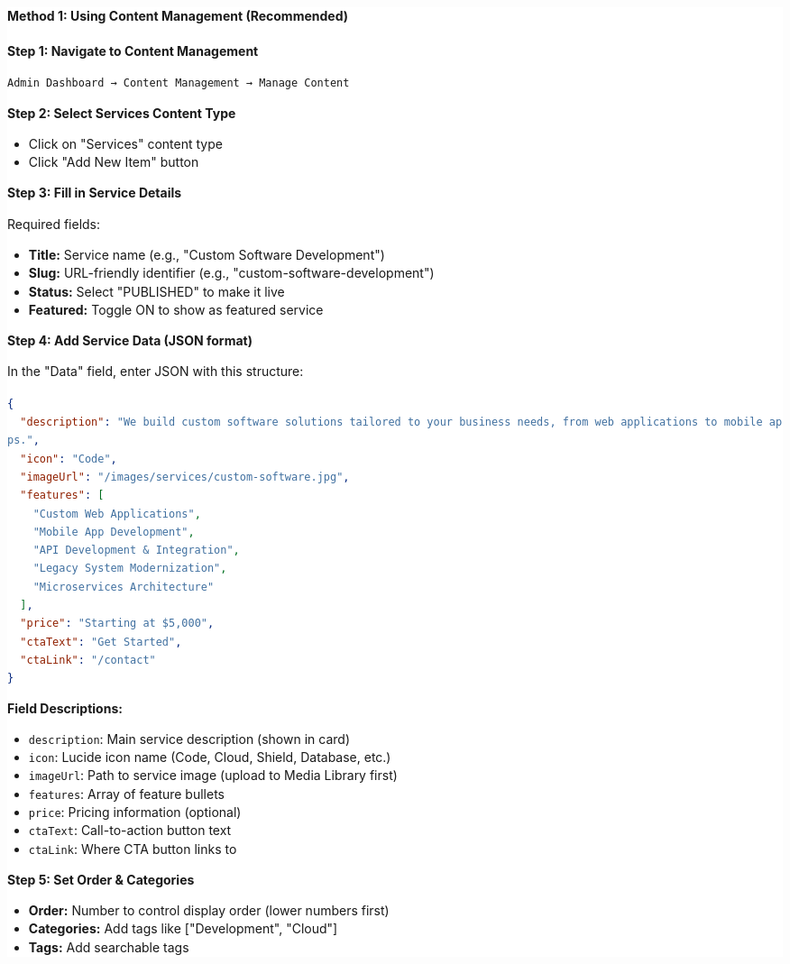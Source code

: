 #### Method 1: Using Content Management (Recommended)

**Step 1: Navigate to Content Management**
```
Admin Dashboard → Content Management → Manage Content
```

**Step 2: Select Services Content Type**
- Click on "Services" content type
- Click "Add New Item" button

**Step 3: Fill in Service Details**

Required fields:
- **Title:** Service name (e.g., "Custom Software Development")
- **Slug:** URL-friendly identifier (e.g., "custom-software-development")
- **Status:** Select "PUBLISHED" to make it live
- **Featured:** Toggle ON to show as featured service

**Step 4: Add Service Data (JSON format)**

In the "Data" field, enter JSON with this structure:

```json
{
  "description": "We build custom software solutions tailored to your business needs, from web applications to mobile apps.",
  "icon": "Code",
  "imageUrl": "/images/services/custom-software.jpg",
  "features": [
    "Custom Web Applications",
    "Mobile App Development",
    "API Development & Integration",
    "Legacy System Modernization",
    "Microservices Architecture"
  ],
  "price": "Starting at $5,000",
  "ctaText": "Get Started",
  "ctaLink": "/contact"
}
```

**Field Descriptions:**
- `description`: Main service description (shown in card)
- `icon`: Lucide icon name (Code, Cloud, Shield, Database, etc.)
- `imageUrl`: Path to service image (upload to Media Library first)
- `features`: Array of feature bullets
- `price`: Pricing information (optional)
- `ctaText`: Call-to-action button text
- `ctaLink`: Where CTA button links to

**Step 5: Set Order & Categories**
- **Order:** Number to control display order (lower numbers first)
- **Categories:** Add tags like ["Development", "Cloud"]
- **Tags:** Add searchable tags
